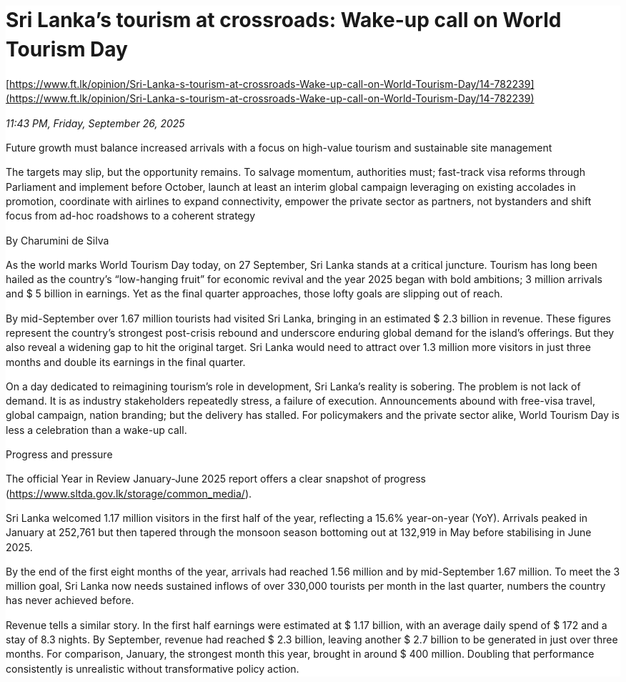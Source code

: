 # Sri Lanka’s tourism at crossroads: Wake-up call on World Tourism Day

[https://www.ft.lk/opinion/Sri-Lanka-s-tourism-at-crossroads-Wake-up-call-on-World-Tourism-Day/14-782239](https://www.ft.lk/opinion/Sri-Lanka-s-tourism-at-crossroads-Wake-up-call-on-World-Tourism-Day/14-782239)

*11:43 PM, Friday, September 26, 2025*

Future growth must balance increased arrivals with a focus on high-value tourism and sustainable site management

The targets may slip, but the opportunity remains. To salvage momentum, authorities must; fast-track visa reforms through Parliament and implement before October, launch at least an interim global campaign leveraging on existing accolades in promotion, coordinate with airlines to expand connectivity, empower the private sector as partners, not bystanders and shift focus from ad-hoc roadshows to a coherent strategy

By Charumini de Silva

As the world marks World Tourism Day today, on 27 September, Sri Lanka stands at a critical juncture. Tourism has long been hailed as the country’s “low-hanging fruit” for economic revival and the year 2025 began with bold ambitions; 3 million arrivals and $ 5 billion in earnings. Yet as the final quarter approaches, those lofty goals are slipping out of reach.

By mid-September over 1.67 million tourists had visited Sri Lanka, bringing in an estimated $ 2.3 billion in revenue. These figures represent the country’s strongest post-crisis rebound and underscore enduring global demand for the island’s offerings. But they also reveal a widening gap to hit the original target. Sri Lanka would need to attract over 1.3 million more visitors in just three months and double its earnings in the final quarter.

On a day dedicated to reimagining tourism’s role in development, Sri Lanka’s reality is sobering. The problem is not lack of demand. It is as industry stakeholders repeatedly stress, a failure of execution. Announcements abound with free-visa travel, global campaign, nation branding; but the delivery has stalled. For policymakers and the private sector alike, World Tourism Day is less a celebration than a wake-up call.

Progress and pressure

The official Year in Review January-June 2025 report offers a clear snapshot of progress (https://www.sltda.gov.lk/storage/common_media/).

Sri Lanka welcomed 1.17 million visitors in the first half of the year, reflecting a 15.6% year-on-year (YoY). Arrivals peaked in January at 252,761 but then tapered through the monsoon season bottoming out at 132,919 in May before stabilising in June 2025.

By the end of the first eight months of the year, arrivals had reached 1.56 million and by mid-September 1.67 million. To meet the 3 million goal, Sri Lanka now needs sustained inflows of over 330,000 tourists per month in the last quarter, numbers the country has never achieved before.

Revenue tells a similar story. In the first half earnings were estimated at $ 1.17 billion, with an average daily spend of $ 172 and a stay of 8.3 nights. By September, revenue had reached $ 2.3 billion, leaving another $ 2.7 billion to be generated in just over three months. For comparison, January, the strongest month this year, brought in around $ 400 million. Doubling that performance consistently is unrealistic without transformative policy action.
